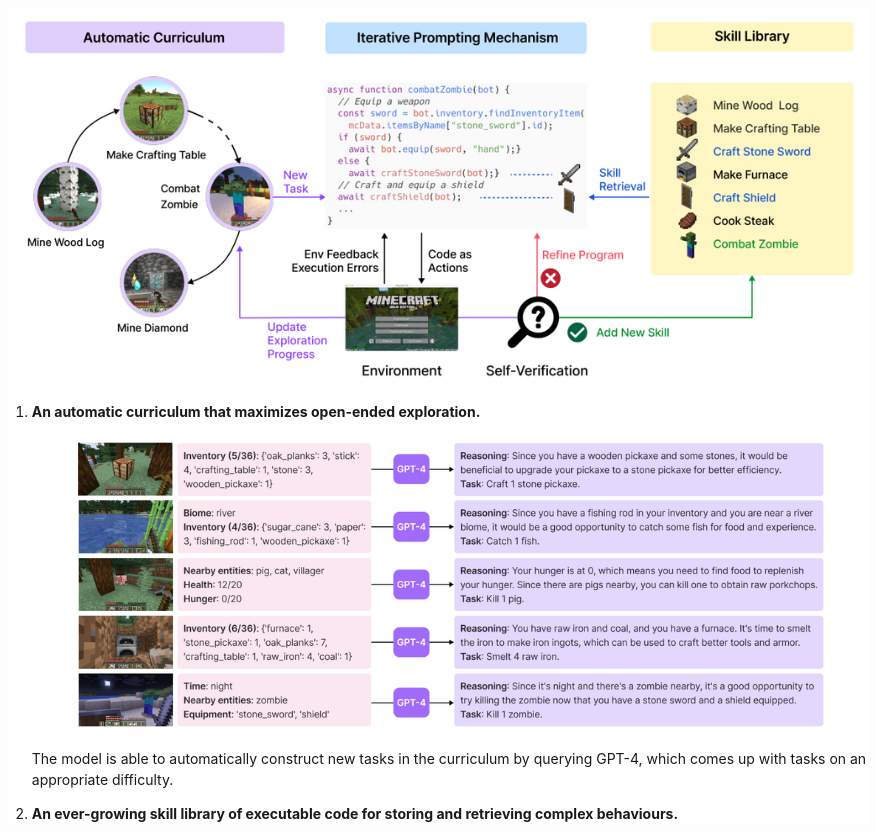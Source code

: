   <img src="/assets/img/blog/foundation-models-decision/voyager-pipeline.png" class="img-fluid" alt="Alt text.">
 <figcaption class="figure-caption text-center"></figcaption>
</figure>

1.  **An automatic curriculum that maximizes open-ended exploration.**

    <figure class="figure float-right">
      <img src="/assets/img/blog/foundation-models-decision/voyager-curriculum.png" class="img-fluid" alt="Alt text.">
      <figcaption class="figure-caption text-center"></figcaption>
    </figure>

    The model is able to automatically construct new tasks in the curriculum by querying GPT-4, which comes up with tasks on an appropriate difficulty.

2. **An ever-growing skill library of executable code for storing and retrieving complex behaviours.**
